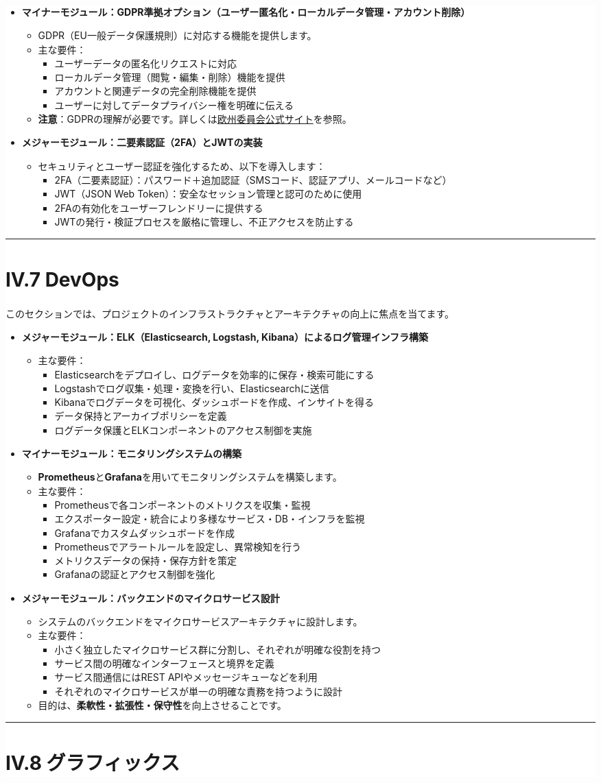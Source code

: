 - **マイナーモジュール：GDPR準拠オプション（ユーザー匿名化・ローカルデータ管理・アカウント削除）**
  - GDPR（EU一般データ保護規則）に対応する機能を提供します。
  - 主な要件：
    - ユーザーデータの匿名化リクエストに対応
    - ローカルデータ管理（閲覧・編集・削除）機能を提供
    - アカウントと関連データの完全削除機能を提供
    - ユーザーに対してデータプライバシー権を明確に伝える
  - **注意**：GDPRの理解が必要です。詳しくは[欧州委員会公式サイト](https://commission.europa.eu/law/law-topic/data-protection/data-protection-eu_en)を参照。

- **メジャーモジュール：二要素認証（2FA）とJWTの実装**
  - セキュリティとユーザー認証を強化するため、以下を導入します：
    - 2FA（二要素認証）：パスワード＋追加認証（SMSコード、認証アプリ、メールコードなど）
    - JWT（JSON Web Token）：安全なセッション管理と認可のために使用
    - 2FAの有効化をユーザーフレンドリーに提供する
    - JWTの発行・検証プロセスを厳格に管理し、不正アクセスを防止する

---

# IV.7 DevOps

このセクションでは、プロジェクトのインフラストラクチャとアーキテクチャの向上に焦点を当てます。

- **メジャーモジュール：ELK（Elasticsearch, Logstash, Kibana）によるログ管理インフラ構築**
  - 主な要件：
    - Elasticsearchをデプロイし、ログデータを効率的に保存・検索可能にする
    - Logstashでログ収集・処理・変換を行い、Elasticsearchに送信
    - Kibanaでログデータを可視化、ダッシュボードを作成、インサイトを得る
    - データ保持とアーカイブポリシーを定義
    - ログデータ保護とELKコンポーネントのアクセス制御を実施

- **マイナーモジュール：モニタリングシステムの構築**
  - **Prometheus**と**Grafana**を用いてモニタリングシステムを構築します。
  - 主な要件：
    - Prometheusで各コンポーネントのメトリクスを収集・監視
    - エクスポーター設定・統合により多様なサービス・DB・インフラを監視
    - Grafanaでカスタムダッシュボードを作成
    - Prometheusでアラートルールを設定し、異常検知を行う
    - メトリクスデータの保持・保存方針を策定
    - Grafanaの認証とアクセス制御を強化

- **メジャーモジュール：バックエンドのマイクロサービス設計**
  - システムのバックエンドをマイクロサービスアーキテクチャに設計します。
  - 主な要件：
    - 小さく独立したマイクロサービス群に分割し、それぞれが明確な役割を持つ
    - サービス間の明確なインターフェースと境界を定義
    - サービス間通信にはREST APIやメッセージキューなどを利用
    - それぞれのマイクロサービスが単一の明確な責務を持つように設計
  - 目的は、**柔軟性・拡張性・保守性**を向上させることです。

---

# IV.8 グラフィックス
